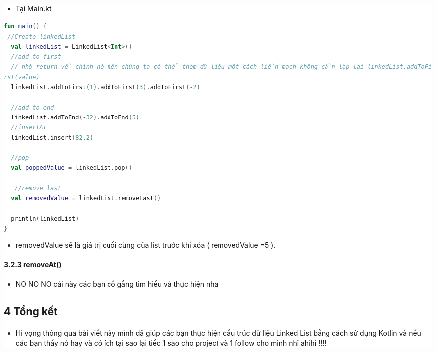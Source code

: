  - Tại Main.kt
  ```kotlin
  fun main() {
   //Create linkedList
    val linkedList = LinkedList<Int>()
    //add to first
    // nhờ return về chính nó nên chúng ta có thể thêm dữ liệu một cách liền mạch không cần lặp lại linkedList.addToFirst(value) 
    linkedList.addToFirst(1).addToFirst(3).addToFirst(-2)
    
    //add to end
    linkedList.addToEnd(-32).addToEnd(5)
    //insertAt
    linkedList.insert(82,2)
    
    //pop
    val poppedValue = linkedList.pop()
    
     //remove last
    val removedValue = linkedList.removeLast()
    
    println(linkedList)
}
 ```
 - removedValue sẽ là giá trị cuối cùng của list trước khi xóa ( removedValue =5 ).
 
 #### 3.2.3 removeAt() 
 - NO NO NO cái này các bạn cố gắng tìm hiểu và thực hiện nha 
 
 
 ## 4 Tổng kết
 - Hi vọng thông qua bài viết này mình đã giúp các bạn thực hiện cấu trúc dữ liệu Linked List bằng cách sử dụng Kotlin và nếu các bạn thấy nó hay và có ích tại sao lại tiếc 1 sao cho project và 1 follow cho mình nhỉ ahihi !!!!!
 
